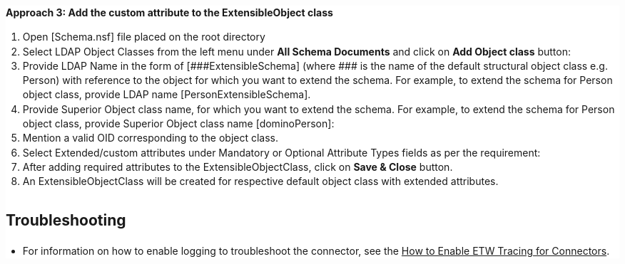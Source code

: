 **Approach 3: Add the custom attribute to the ExtensibleObject class**

1. Open [Schema.nsf] file placed on the root directory
2. Select LDAP Object Classes from the left menu under **All Schema Documents** and click on **Add Object class** button:
3. Provide LDAP Name in the form of [###ExtensibleSchema] (where ### is the name of the default structural object class e.g. Person) with reference to the object for which you want to extend the schema. For example, to extend the schema for Person object class, provide LDAP name [PersonExtensibleSchema].
4. Provide Superior Object class name, for which you want to extend the schema. For example, to extend the schema for Person object class, provide Superior Object class name [dominoPerson]:
5. Mention a valid OID corresponding to the object class.
6. Select Extended/custom attributes under Mandatory or Optional Attribute Types fields as per the requirement:
7. After adding required attributes to the ExtensibleObjectClass, click on **Save & Close** button.
8. An ExtensibleObjectClass will be created for respective default object class with extended attributes.

## Troubleshooting

-   For information on how to enable logging to troubleshoot the connector, see the [How to Enable ETW Tracing for Connectors](http://go.microsoft.com/fwlink/?LinkId=335731).

